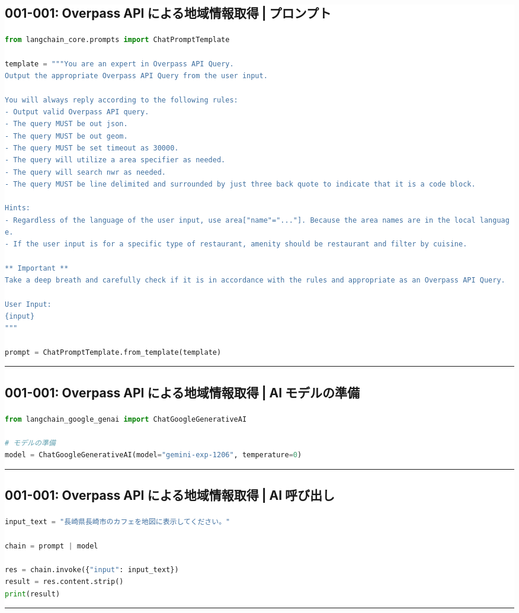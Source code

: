
## 001-001: Overpass API による地域情報取得 | プロンプト

```python
from langchain_core.prompts import ChatPromptTemplate

template = """You are an expert in Overpass API Query.
Output the appropriate Overpass API Query from the user input.

You will always reply according to the following rules:
- Output valid Overpass API query.
- The query MUST be out json.
- The query MUST be out geom.
- The query MUST be set timeout as 30000.
- The query will utilize a area specifier as needed.
- The query will search nwr as needed.
- The query MUST be line delimited and surrounded by just three back quote to indicate that it is a code block.

Hints:
- Regardless of the language of the user input, use area["name"="..."]. Because the area names are in the local language.
- If the user input is for a specific type of restaurant, amenity should be restaurant and filter by cuisine.

** Important **
Take a deep breath and carefully check if it is in accordance with the rules and appropriate as an Overpass API Query.

User Input:
{input}
"""

prompt = ChatPromptTemplate.from_template(template)
```

---

## 001-001: Overpass API による地域情報取得 | AI モデルの準備

```python
from langchain_google_genai import ChatGoogleGenerativeAI

# モデルの準備
model = ChatGoogleGenerativeAI(model="gemini-exp-1206", temperature=0)
```

---

## 001-001: Overpass API による地域情報取得 | AI 呼び出し

```python
input_text = "長崎県長崎市のカフェを地図に表示してください。"

chain = prompt | model

res = chain.invoke({"input": input_text})
result = res.content.strip()
print(result)
```

---